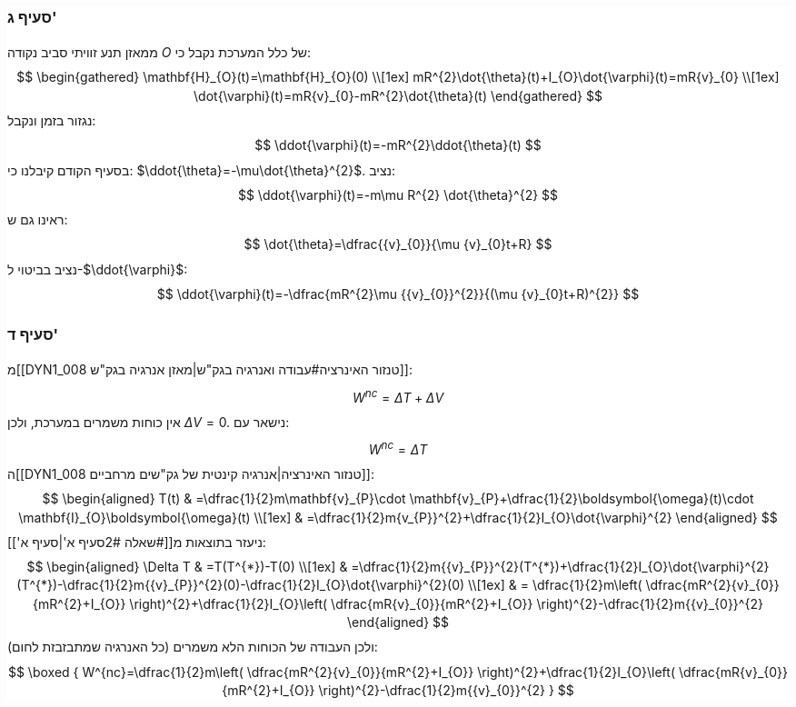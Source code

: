 ### סעיף ג'
ממאזן תנע זוויתי סביב נקודה $O$ של כלל המערכת נקבל כי:
$$
\begin{gathered}
\mathbf{H}_{O}(t)=\mathbf{H}_{O}(0) \\[1ex]
mR^{2}\dot{\theta}(t)+I_{O}\dot{\varphi}(t)=mR{v}_{0} \\[1ex]
\dot{\varphi}(t)=mR{v}_{0}-mR^{2}\dot{\theta}(t)
\end{gathered}
$$
נגזור בזמן ונקבל:
$$
\ddot{\varphi}(t)=-mR^{2}\ddot{\theta}(t)
$$
בסעיף הקודם קיבלנו כי: $\ddot{\theta}=-\mu\dot{\theta}^{2}$. נציב:
$$
\ddot{\varphi}(t)=-m\mu R^{2} \dot{\theta}^{2}
$$
ראינו גם ש:
$$
\dot{\theta}=\dfrac{{v}_{0}}{\mu {v}_{0}t+R}
$$
נציב בביטוי ל-$\ddot{\varphi}$:
$$
\ddot{\varphi}(t)=-\dfrac{mR^{2}\mu {{v}_{0}}^{2}}{(\mu {v}_{0}t+R)^{2}}
$$

### סעיף ד'
מ[[DYN1_008 טנזור האינרציה#עבודה ואנרגיה בגק"ש|מאזן אנרגיה בגק"ש]]:
$$
W^{nc}=\Delta T+\Delta V
$$
אין כוחות משמרים במערכת, ולכן $\Delta V=0$. נישאר עם:
$$
W^{nc}=\Delta T
$$
ה[[DYN1_008 טנזור האינרציה|אנרגיה קינטית של גק"שים מרחביים]]:
$$
\begin{aligned}
T(t) & =\dfrac{1}{2}m\mathbf{v}_{P}\cdot \mathbf{v}_{P}+\dfrac{1}{2}\boldsymbol{\omega}(t)\cdot \mathbf{I}_{O}\boldsymbol{\omega}(t) \\[1ex]
 & =\dfrac{1}{2}m{v_{P}}^{2}+\dfrac{1}{2}I_{O}\dot{\varphi}^{2}
\end{aligned}
$$
ניעזר בתוצאות מ[[#שאלה 2#סעיף א'|סעיף א']]:
$$
\begin{aligned}
\Delta T & =T(T^{*})-T(0) \\[1ex]
 & =\dfrac{1}{2}m{{v}_{P}}^{2}(T^{*})+\dfrac{1}{2}I_{O}\dot{\varphi}^{2}(T^{*})-\dfrac{1}{2}m{{v}_{P}}^{2}(0)-\dfrac{1}{2}I_{O}\dot{\varphi}^{2}(0) \\[1ex]
 & = \dfrac{1}{2}m\left( \dfrac{mR^{2}{v}_{0}}{mR^{2}+I_{O}} \right)^{2}+\dfrac{1}{2}I_{O}\left( \dfrac{mR{v}_{0}}{mR^{2}+I_{O}} \right)^{2}-\dfrac{1}{2}m{{v}_{0}}^{2}
\end{aligned}
$$
ולכן העבודה של הכוחות הלא משמרים (כל האנרגיה שמתבזבזת לחום):
$$
\boxed {
W^{nc}=\dfrac{1}{2}m\left( \dfrac{mR^{2}{v}_{0}}{mR^{2}+I_{O}} \right)^{2}+\dfrac{1}{2}I_{O}\left( \dfrac{mR{v}_{0}}{mR^{2}+I_{O}} \right)^{2}-\dfrac{1}{2}m{{v}_{0}}^{2}
 }
$$
